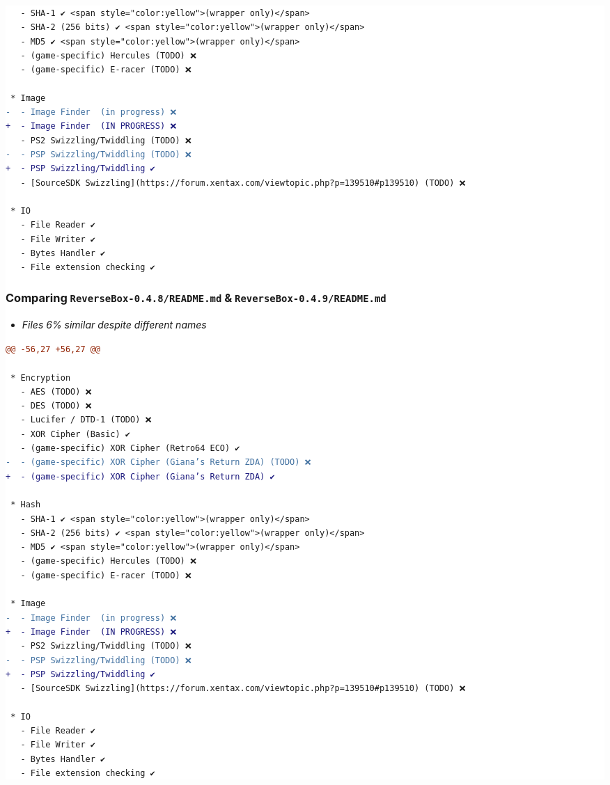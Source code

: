 ```diff
   - SHA-1 ✔️ <span style="color:yellow">(wrapper only)</span>
   - SHA-2 (256 bits) ✔️ <span style="color:yellow">(wrapper only)</span>
   - MD5 ✔️ <span style="color:yellow">(wrapper only)</span>
   - (game-specific) Hercules (TODO) ❌
   - (game-specific) E-racer (TODO) ❌
 
 * Image
-  - Image Finder  (in progress) ❌
+  - Image Finder  (IN PROGRESS) ❌
   - PS2 Swizzling/Twiddling (TODO) ❌
-  - PSP Swizzling/Twiddling (TODO) ❌
+  - PSP Swizzling/Twiddling ✔️
   - [SourceSDK Swizzling](https://forum.xentax.com/viewtopic.php?p=139510#p139510) (TODO) ❌
 
 * IO
   - File Reader ✔️
   - File Writer ✔️
   - Bytes Handler ✔️
   - File extension checking ✔️
```

### Comparing `ReverseBox-0.4.8/README.md` & `ReverseBox-0.4.9/README.md`

 * *Files 6% similar despite different names*

```diff
@@ -56,27 +56,27 @@
 
 * Encryption
   - AES (TODO) ❌
   - DES (TODO) ❌
   - Lucifer / DTD-1 (TODO) ❌
   - XOR Cipher (Basic) ✔️
   - (game-specific) XOR Cipher (Retro64 ECO) ✔️
-  - (game-specific) XOR Cipher (Giana’s Return ZDA) (TODO) ❌
+  - (game-specific) XOR Cipher (Giana’s Return ZDA) ✔️
 
 * Hash
   - SHA-1 ✔️ <span style="color:yellow">(wrapper only)</span>
   - SHA-2 (256 bits) ✔️ <span style="color:yellow">(wrapper only)</span>
   - MD5 ✔️ <span style="color:yellow">(wrapper only)</span>
   - (game-specific) Hercules (TODO) ❌
   - (game-specific) E-racer (TODO) ❌
 
 * Image
-  - Image Finder  (in progress) ❌
+  - Image Finder  (IN PROGRESS) ❌
   - PS2 Swizzling/Twiddling (TODO) ❌
-  - PSP Swizzling/Twiddling (TODO) ❌
+  - PSP Swizzling/Twiddling ✔️
   - [SourceSDK Swizzling](https://forum.xentax.com/viewtopic.php?p=139510#p139510) (TODO) ❌
 
 * IO
   - File Reader ✔️
   - File Writer ✔️
   - Bytes Handler ✔️
   - File extension checking ✔️
```
